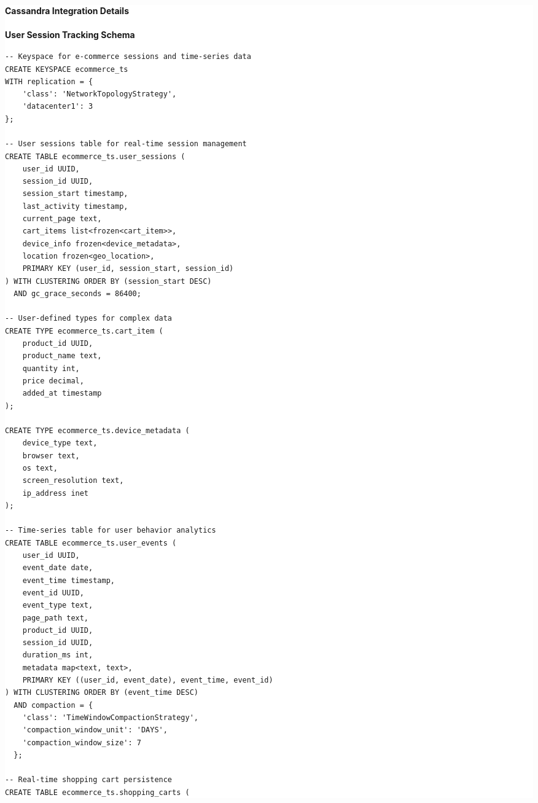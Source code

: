 #### Cassandra Integration Details

**User Session Tracking Schema**
```cql
-- Keyspace for e-commerce sessions and time-series data
CREATE KEYSPACE ecommerce_ts 
WITH replication = {
    'class': 'NetworkTopologyStrategy',
    'datacenter1': 3
};

-- User sessions table for real-time session management
CREATE TABLE ecommerce_ts.user_sessions (
    user_id UUID,
    session_id UUID,
    session_start timestamp,
    last_activity timestamp,
    current_page text,
    cart_items list<frozen<cart_item>>,
    device_info frozen<device_metadata>,
    location frozen<geo_location>,
    PRIMARY KEY (user_id, session_start, session_id)
) WITH CLUSTERING ORDER BY (session_start DESC)
  AND gc_grace_seconds = 86400;

-- User-defined types for complex data
CREATE TYPE ecommerce_ts.cart_item (
    product_id UUID,
    product_name text,
    quantity int,
    price decimal,
    added_at timestamp
);

CREATE TYPE ecommerce_ts.device_metadata (
    device_type text,
    browser text,
    os text,
    screen_resolution text,
    ip_address inet
);

-- Time-series table for user behavior analytics
CREATE TABLE ecommerce_ts.user_events (
    user_id UUID,
    event_date date,
    event_time timestamp,
    event_id UUID,
    event_type text,
    page_path text,
    product_id UUID,
    session_id UUID,
    duration_ms int,
    metadata map<text, text>,
    PRIMARY KEY ((user_id, event_date), event_time, event_id)
) WITH CLUSTERING ORDER BY (event_time DESC)
  AND compaction = {
    'class': 'TimeWindowCompactionStrategy',
    'compaction_window_unit': 'DAYS',
    'compaction_window_size': 7
  };

-- Real-time shopping cart persistence
CREATE TABLE ecommerce_ts.shopping_carts (
```